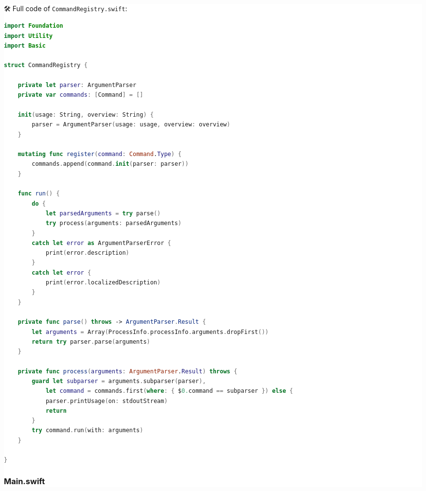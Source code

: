 🛠 Full code of `CommandRegistry.swift`:

```swift
import Foundation
import Utility
import Basic

struct CommandRegistry {

    private let parser: ArgumentParser
    private var commands: [Command] = []

    init(usage: String, overview: String) {
        parser = ArgumentParser(usage: usage, overview: overview)
    }

    mutating func register(command: Command.Type) {
        commands.append(command.init(parser: parser))
    }

    func run() {
        do {
            let parsedArguments = try parse()
            try process(arguments: parsedArguments)
        }
        catch let error as ArgumentParserError {
            print(error.description)
        }
        catch let error {
            print(error.localizedDescription)
        }
    }

    private func parse() throws -> ArgumentParser.Result {
        let arguments = Array(ProcessInfo.processInfo.arguments.dropFirst())
        return try parser.parse(arguments)
    }

    private func process(arguments: ArgumentParser.Result) throws {
        guard let subparser = arguments.subparser(parser),
            let command = commands.first(where: { $0.command == subparser }) else {
            parser.printUsage(on: stdoutStream)
            return
        }
        try command.run(with: arguments)
    }

}
```

### Main.swift
